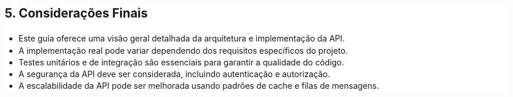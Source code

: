 ## 5. Considerações Finais

- Este guia oferece uma visão geral detalhada da arquitetura e implementação da API.
- A implementação real pode variar dependendo dos requisitos específicos do projeto.
- Testes unitários e de integração são essenciais para garantir a qualidade do código.
- A segurança da API deve ser considerada, incluindo autenticação e autorização.
- A escalabilidade da API pode ser melhorada usando padrões de cache e filas de mensagens.